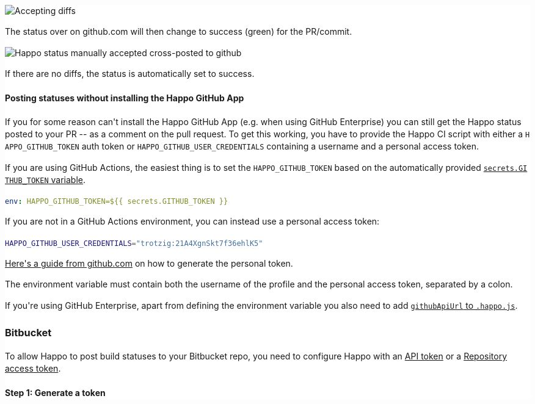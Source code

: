 ![Accepting diffs](/img/happo-status-accept.gif)

The status over on github.com will then change to success (green) for the
PR/commit.

![Happo status manually accepted cross-posted to github](/img/happo-status-accepted.png)

If there are no diffs, the status is automatically set to success.

#### Posting statuses without installing the Happo GitHub App

If you for some reason can't install the Happo GitHub App (e.g. when using
GitHub Enterprise) you can still get the Happo status posted to your PR -- as a
comment on the pull request. To get this working, you have to provide the Happo
CI script with either a `HAPPO_GITHUB_TOKEN` auth token or
`HAPPO_GITHUB_USER_CREDENTIALS` containing a username and a personal access
token.

If you are using GitHub Actions, the easiest thing is to set the
`HAPPO_GITHUB_TOKEN` based on the automatically provided
[`secrets.GITHUB_TOKEN` variable](https://docs.github.com/en/actions/concepts/security/github_token).

```yaml
env: HAPPO_GITHUB_TOKEN=${{ secrets.GITHUB_TOKEN }}
```

If you are not in a GitHub Actions environment, you can instead use a personal
access token:

```bash
HAPPO_GITHUB_USER_CREDENTIALS="trotzig:21A4XgnSkt7f36ehlK5"
```

[Here's a guide from github.com](https://help.github.com/en/articles/creating-a-personal-access-token-for-the-command-line)
on how to generate the personal token.

The environment variable must contain both the username of the profile and the
personal access token, separated by a colon.

If you're using GitHub Enterprise, apart from defining the environment variable
you also need to add
[`githubApiUrl` to `.happo.js`](configuration.md#githubapiurl).

### Bitbucket

To allow Happo to post build statuses to your Bitbucket repo, you need to
configure Happo with an
[API token](https://support.atlassian.com/bitbucket-cloud/docs/using-api-tokens/)
or a
[Repository access token](https://support.atlassian.com/bitbucket-cloud/docs/repository-access-tokens/).

#### Step 1: Generate a token
